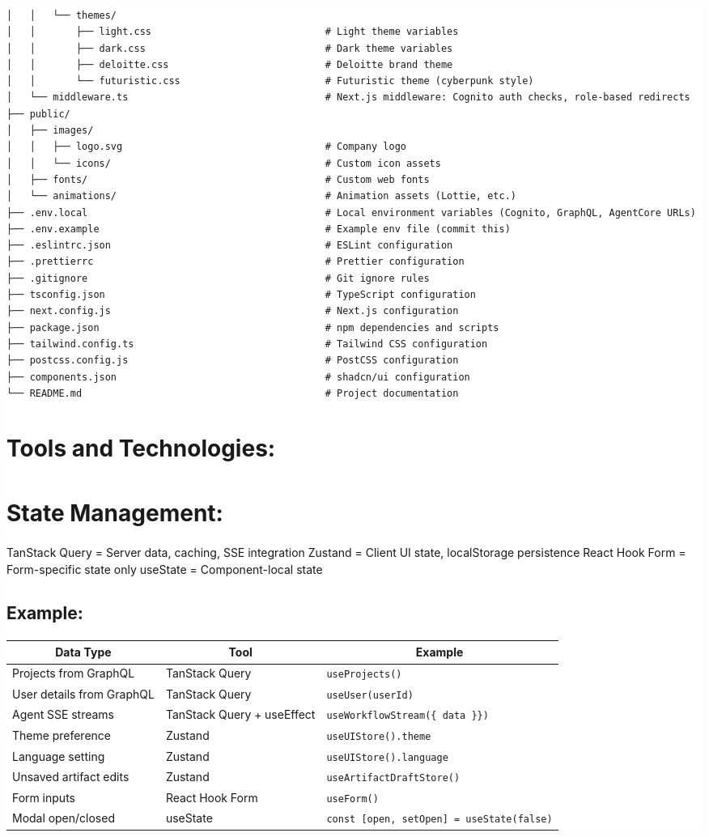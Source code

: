 ```
│   │   └── themes/
│   │       ├── light.css                              # Light theme variables
│   │       ├── dark.css                               # Dark theme variables
│   │       ├── deloitte.css                           # Deloitte brand theme
│   │       └── futuristic.css                         # Futuristic theme (cyberpunk style)
│   └── middleware.ts                                  # Next.js middleware: Cognito auth checks, role-based redirects
├── public/
│   ├── images/
│   │   ├── logo.svg                                   # Company logo
│   │   └── icons/                                     # Custom icon assets
│   ├── fonts/                                         # Custom web fonts
│   └── animations/                                    # Animation assets (Lottie, etc.)
├── .env.local                                         # Local environment variables (Cognito, GraphQL, AgentCore URLs)
├── .env.example                                       # Example env file (commit this)
├── .eslintrc.json                                     # ESLint configuration
├── .prettierrc                                        # Prettier configuration
├── .gitignore                                         # Git ignore rules
├── tsconfig.json                                      # TypeScript configuration
├── next.config.js                                     # Next.js configuration
├── package.json                                       # npm dependencies and scripts
├── tailwind.config.ts                                 # Tailwind CSS configuration
├── postcss.config.js                                  # PostCSS configuration
├── components.json                                    # shadcn/ui configuration
└── README.md                                          # Project documentation
```

# Tools and Technologies:



# State Management:

TanStack Query = Server data, caching, SSE integration
Zustand = Client UI state, localStorage persistence
React Hook Form = Form-specific state only
useState = Component-local state


## Example:
| Data Type | Tool | Example |
|-----------|------|---------|
| Projects from GraphQL | TanStack Query | `useProjects()` |
| User details from GraphQL | TanStack Query | `useUser(userId)` |
| Agent SSE streams | TanStack Query + useEffect | `useWorkflowStream({ data }})` |
| Theme preference | Zustand | `useUIStore().theme` |
| Language setting | Zustand | `useUIStore().language` |
| Unsaved artifact edits | Zustand | `useArtifactDraftStore()` |
| Form inputs | React Hook Form | `useForm()` |
| Modal open/closed | useState | `const [open, setOpen] = useState(false)` |
